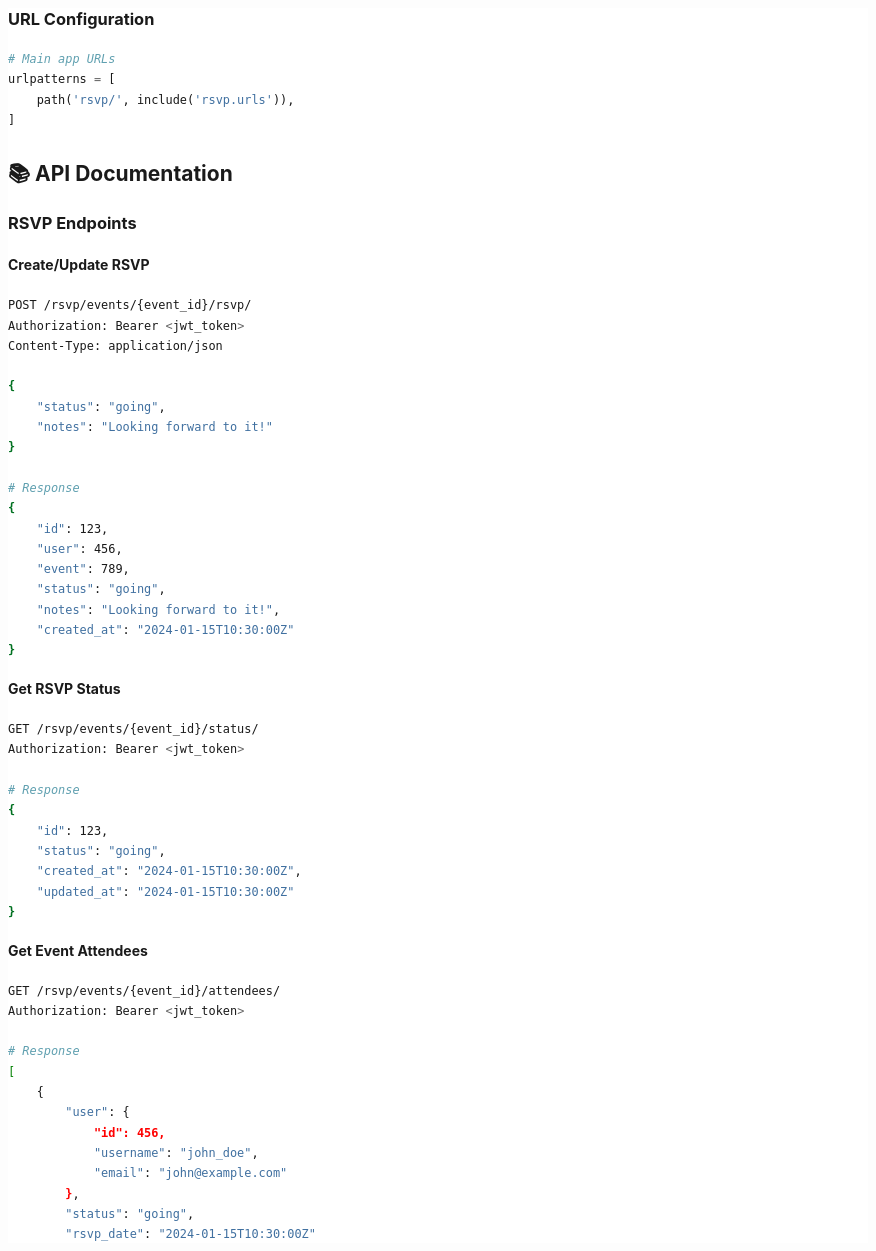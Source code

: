 ### **URL Configuration**
```python
# Main app URLs
urlpatterns = [
    path('rsvp/', include('rsvp.urls')),
]
```

## 📚 **API Documentation**

### **RSVP Endpoints**

#### **Create/Update RSVP**
```bash
POST /rsvp/events/{event_id}/rsvp/
Authorization: Bearer <jwt_token>
Content-Type: application/json

{
    "status": "going",
    "notes": "Looking forward to it!"
}

# Response
{
    "id": 123,
    "user": 456,
    "event": 789,
    "status": "going",
    "notes": "Looking forward to it!",
    "created_at": "2024-01-15T10:30:00Z"
}
```

#### **Get RSVP Status**
```bash
GET /rsvp/events/{event_id}/status/
Authorization: Bearer <jwt_token>

# Response
{
    "id": 123,
    "status": "going",
    "created_at": "2024-01-15T10:30:00Z",
    "updated_at": "2024-01-15T10:30:00Z"
}
```

#### **Get Event Attendees**
```bash
GET /rsvp/events/{event_id}/attendees/
Authorization: Bearer <jwt_token>

# Response
[
    {
        "user": {
            "id": 456,
            "username": "john_doe",
            "email": "john@example.com"
        },
        "status": "going",
        "rsvp_date": "2024-01-15T10:30:00Z"
```